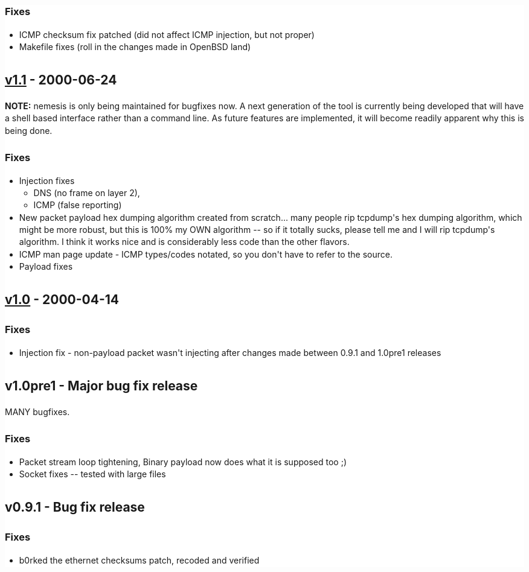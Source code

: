### Fixes
- ICMP checksum fix patched (did not affect ICMP injection, but not
  proper)
- Makefile fixes (roll in the changes made in OpenBSD land)


[v1.1][] - 2000-06-24
---------------------

**NOTE:** nemesis is only being maintained for bugfixes now.  A next
	generation of the tool is currently being developed that will have a
	shell based interface rather than a command line.  As future
	features are implemented, it will become readily apparent why this
	is being done.

### Fixes
- Injection fixes
  - DNS (no frame on layer 2),
  - ICMP (false reporting)
- New packet payload hex dumping algorithm created from scratch...  many
  people rip tcpdump's hex dumping algorithm, which might be more
  robust, but this is 100% my OWN algorithm -- so if it totally sucks,
  please tell me and I will rip tcpdump's algorithm.  I think it works
  nice and is considerably less code than the other flavors.
- ICMP man page update - ICMP types/codes notated, so you don't have to
  refer to the source.
- Payload fixes


[v1.0][] - 2000-04-14
---------------------

### Fixes
- Injection fix - non-payload packet wasn't injecting after changes made
  between 0.9.1 and 1.0pre1 releases


v1.0pre1 - Major bug fix release
--------------------------------

MANY bugfixes.

### Fixes
- Packet stream loop tightening, Binary payload now does what it is
  supposed too ;)
- Socket fixes -- tested with large files


v0.9.1 - Bug fix release
------------------------

### Fixes
- b0rked the ethernet checksums patch, recoded and verified


[UNRELEASED]: https://github.com/libnet/nemesis/compare/v1.8...HEAD
[v1.8]:  https://github.com/libnet/nemesis/compare/v1.7...v1.8
[v1.7]:  https://github.com/libnet/nemesis/compare/v1.6...v1.7
[v1.6]:  https://github.com/libnet/nemesis/compare/v1.5...v1.6
[v1.5]:  https://github.com/libnet/nemesis/compare/v1.4...v1.5
[v1.4]:  http://sf.net/nemesis/nemesis-1.4.tar.gz
[v1.32]: http://ftp.twaren.net/BSD/OpenBSD/distfiles/nemesis-1.32.tar.gz
[v1.31]: http://ftp.twaren.net/BSD/OpenBSD/distfiles/nemesis-1.31.tar.gz
[v1.3]:  http://ftp.twaren.net/BSD/OpenBSD/distfiles/nemesis-1.3.tar.gz
[v1.2]:  http://ftp.twaren.net/BSD/OpenBSD/distfiles/nemesis-1.2.tar.gz
[v1.1]:  http://ftp.twaren.net/BSD/OpenBSD/distfiles/nemesis-1.1.tar.gz
[v1.0]:  http://ftp.twaren.net/BSD/OpenBSD/distfiles/nemesis-1.0.tar.gz